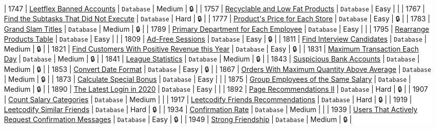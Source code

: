 | 1747 | [Leetflex Banned Accounts](./solution/1700-1799/1747.Leetflex%20Banned%20Accounts/README.md)                                                                                               | `Database` | Medium     | 🔒     |
| 1757 | [Recyclable and Low Fat Products](./solution/1700-1799/1757.Recyclable%20and%20Low%20Fat%20Products/README.md)                                                                             | `Database` | Easy       |        |
| 1767 | [Find the Subtasks That Did Not Execute](./solution/1700-1799/1767.Find%20the%20Subtasks%20That%20Did%20Not%20Execute/README.md)                                                           | `Database` | Hard       | 🔒     |
| 1777 | [Product's Price for Each Store](./solution/1700-1799/1777.Product%27s%20Price%20for%20Each%20Store/README.md)                                                                             | `Database` | Easy       | 🔒     |
| 1783 | [Grand Slam Titles](./solution/1700-1799/1783.Grand%20Slam%20Titles/README.md)                                                                                                             | `Database` | Medium     | 🔒     |
| 1789 | [Primary Department for Each Employee](./solution/1700-1799/1789.Primary%20Department%20for%20Each%20Employee/README.md)                                                                   | `Database` | Easy       |        |
| 1795 | [Rearrange Products Table](./solution/1700-1799/1795.Rearrange%20Products%20Table/README.md)                                                                                               | `Database` | Easy       |        |
| 1809 | [Ad-Free Sessions](./solution/1800-1899/1809.Ad-Free%20Sessions/README.md)                                                                                                                 | `Database` | Easy       | 🔒     |
| 1811 | [Find Interview Candidates](./solution/1800-1899/1811.Find%20Interview%20Candidates/README.md)                                                                                             | `Database` | Medium     | 🔒     |
| 1821 | [Find Customers With Positive Revenue this Year](./solution/1800-1899/1821.Find%20Customers%20With%20Positive%20Revenue%20this%20Year/README.md)                                           | `Database` | Easy       | 🔒     |
| 1831 | [Maximum Transaction Each Day](./solution/1800-1899/1831.Maximum%20Transaction%20Each%20Day/README.md)                                                                                     | `Database` | Medium     | 🔒     |
| 1841 | [League Statistics](./solution/1800-1899/1841.League%20Statistics/README.md)                                                                                                               | `Database` | Medium     | 🔒     |
| 1843 | [Suspicious Bank Accounts](./solution/1800-1899/1843.Suspicious%20Bank%20Accounts/README.md)                                                                                               | `Database` | Medium     | 🔒     |
| 1853 | [Convert Date Format](./solution/1800-1899/1853.Convert%20Date%20Format/README.md)                                                                                                         | `Database` | Easy       | 🔒     |
| 1867 | [Orders With Maximum Quantity Above Average](./solution/1800-1899/1867.Orders%20With%20Maximum%20Quantity%20Above%20Average/README.md)                                                     | `Database` | Medium     | 🔒     |
| 1873 | [Calculate Special Bonus](./solution/1800-1899/1873.Calculate%20Special%20Bonus/README.md)                                                                                                 | `Database` | Easy       |        |
| 1875 | [Group Employees of the Same Salary](./solution/1800-1899/1875.Group%20Employees%20of%20the%20Same%20Salary/README.md)                                                                     | `Database` | Medium     | 🔒     |
| 1890 | [The Latest Login in 2020](./solution/1800-1899/1890.The%20Latest%20Login%20in%202020/README.md)                                                                                           | `Database` | Easy       |        |
| 1892 | [Page Recommendations II](./solution/1800-1899/1892.Page%20Recommendations%20II/README.md)                                                                                                 | `Database` | Hard       | 🔒     |
| 1907 | [Count Salary Categories](./solution/1900-1999/1907.Count%20Salary%20Categories/README.md)                                                                                                 | `Database` | Medium     |        |
| 1917 | [Leetcodify Friends Recommendations](./solution/1900-1999/1917.Leetcodify%20Friends%20Recommendations/README.md)                                                                           | `Database` | Hard       | 🔒     |
| 1919 | [Leetcodify Similar Friends](./solution/1900-1999/1919.Leetcodify%20Similar%20Friends/README.md)                                                                                           | `Database` | Hard       | 🔒     |
| 1934 | [Confirmation Rate](./solution/1900-1999/1934.Confirmation%20Rate/README.md)                                                                                                               | `Database` | Medium     |        |
| 1939 | [Users That Actively Request Confirmation Messages](./solution/1900-1999/1939.Users%20That%20Actively%20Request%20Confirmation%20Messages/README.md)                                       | `Database` | Easy       | 🔒     |
| 1949 | [Strong Friendship](./solution/1900-1999/1949.Strong%20Friendship/README.md)                                                                                                               | `Database` | Medium     | 🔒     |